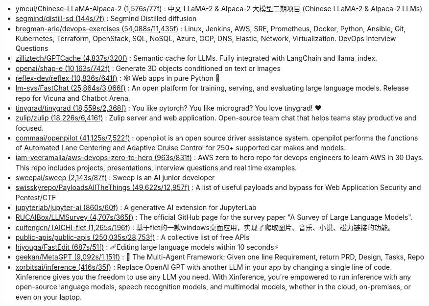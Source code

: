 * [ymcui/Chinese-LLaMA-Alpaca-2 (1,576s/77f)](https://github.com/ymcui/Chinese-LLaMA-Alpaca-2) : 中文 LLaMA-2 & Alpaca-2 大模型二期项目 (Chinese LLaMA-2 & Alpaca-2 LLMs)
* [segmind/distill-sd (144s/7f)](https://github.com/segmind/distill-sd) : Segmind Distilled diffusion
* [bregman-arie/devops-exercises (54,088s/11,435f)](https://github.com/bregman-arie/devops-exercises) : Linux, Jenkins, AWS, SRE, Prometheus, Docker, Python, Ansible, Git, Kubernetes, Terraform, OpenStack, SQL, NoSQL, Azure, GCP, DNS, Elastic, Network, Virtualization. DevOps Interview Questions
* [zilliztech/GPTCache (4,837s/320f)](https://github.com/zilliztech/GPTCache) : Semantic cache for LLMs. Fully integrated with LangChain and llama_index.
* [openai/shap-e (10,163s/742f)](https://github.com/openai/shap-e) : Generate 3D objects conditioned on text or images
* [reflex-dev/reflex (10,836s/641f)](https://github.com/reflex-dev/reflex) : 🕸 Web apps in pure Python 🐍
* [lm-sys/FastChat (25,864s/3,066f)](https://github.com/lm-sys/FastChat) : An open platform for training, serving, and evaluating large language models. Release repo for Vicuna and Chatbot Arena.
* [tinygrad/tinygrad (18,559s/2,368f)](https://github.com/tinygrad/tinygrad) : You like pytorch? You like micrograd? You love tinygrad! ❤️
* [zulip/zulip (18,226s/6,416f)](https://github.com/zulip/zulip) : Zulip server and web application. Open-source team chat that helps teams stay productive and focused.
* [commaai/openpilot (41,125s/7,522f)](https://github.com/commaai/openpilot) : openpilot is an open source driver assistance system. openpilot performs the functions of Automated Lane Centering and Adaptive Cruise Control for 250+ supported car makes and models.
* [iam-veeramalla/aws-devops-zero-to-hero (963s/831f)](https://github.com/iam-veeramalla/aws-devops-zero-to-hero) : AWS zero to hero repo for devops engineers to learn AWS in 30 Days. This repo includes projects, presentations, interview questions and real time examples.
* [sweepai/sweep (2,143s/87f)](https://github.com/sweepai/sweep) : Sweep is an AI junior developer
* [swisskyrepo/PayloadsAllTheThings (49,622s/12,957f)](https://github.com/swisskyrepo/PayloadsAllTheThings) : A list of useful payloads and bypass for Web Application Security and Pentest/CTF
* [jupyterlab/jupyter-ai (860s/60f)](https://github.com/jupyterlab/jupyter-ai) : A generative AI extension for JupyterLab
* [RUCAIBox/LLMSurvey (4,707s/365f)](https://github.com/RUCAIBox/LLMSurvey) : The official GitHub page for the survey paper "A Survey of Large Language Models".
* [cuifengcn/TAICHI-flet (1,265s/196f)](https://github.com/cuifengcn/TAICHI-flet) : 基于flet的一款windows桌面应用，实现了爬取图片、音乐、小说、磁力链接的功能。
* [public-apis/public-apis (250,035s/28,753f)](https://github.com/public-apis/public-apis) : A collective list of free APIs
* [hiyouga/FastEdit (687s/51f)](https://github.com/hiyouga/FastEdit) : 🩹Editing large language models within 10 seconds⚡
* [geekan/MetaGPT (9,092s/1,151f)](https://github.com/geekan/MetaGPT) : 🌟 The Multi-Agent Framework: Given one line Requirement, return PRD, Design, Tasks, Repo
* [xorbitsai/inference (416s/35f)](https://github.com/xorbitsai/inference) : Replace OpenAI GPT with another LLM in your app by changing a single line of code. Xinference gives you the freedom to use any LLM you need. With Xinference, you're empowered to run inference with any open-source language models, speech recognition models, and multimodal models, whether in the cloud, on-premises, or even on your laptop.
